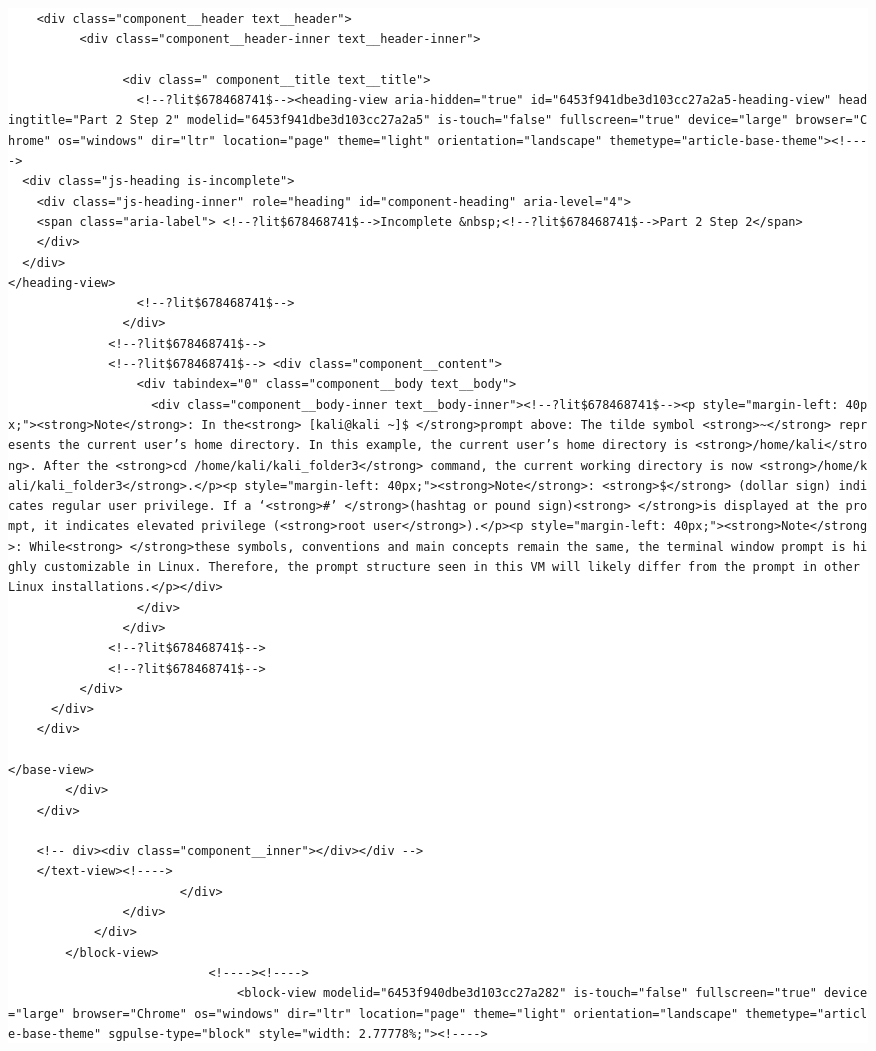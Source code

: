         <div class="component__header text__header">
              <div class="component__header-inner text__header-inner">
                  
                    <div class=" component__title text__title">
                      <!--?lit$678468741$--><heading-view aria-hidden="true" id="6453f941dbe3d103cc27a2a5-heading-view" headingtitle="Part 2 Step 2" modelid="6453f941dbe3d103cc27a2a5" is-touch="false" fullscreen="true" device="large" browser="Chrome" os="windows" dir="ltr" location="page" theme="light" orientation="landscape" themetype="article-base-theme"><!---->
      <div class="js-heading is-incomplete">
        <div class="js-heading-inner" role="heading" id="component-heading" aria-level="4">
        <span class="aria-label"> <!--?lit$678468741$-->Incomplete &nbsp;<!--?lit$678468741$-->Part 2 Step 2</span>
        </div>
      </div>
    </heading-view>
                      <!--?lit$678468741$-->
                    </div>
                  <!--?lit$678468741$-->
                  <!--?lit$678468741$--> <div class="component__content">
                      <div tabindex="0" class="component__body text__body">
                        <div class="component__body-inner text__body-inner"><!--?lit$678468741$--><p style="margin-left: 40px;"><strong>Note</strong>: In the<strong> [kali@kali ~]$ </strong>prompt above: The tilde symbol <strong>~</strong> represents the current user’s home directory. In this example, the current user’s home directory is <strong>/home/kali</strong>. After the <strong>cd /home/kali/kali_folder3</strong> command, the current working directory is now <strong>/home/kali/kali_folder3</strong>.</p><p style="margin-left: 40px;"><strong>Note</strong>: <strong>$</strong> (dollar sign) indicates regular user privilege. If a ‘<strong>#’ </strong>(hashtag or pound sign)<strong> </strong>is displayed at the prompt, it indicates elevated privilege (<strong>root user</strong>).</p><p style="margin-left: 40px;"><strong>Note</strong>: While<strong> </strong>these symbols, conventions and main concepts remain the same, the terminal window prompt is highly customizable in Linux. Therefore, the prompt structure seen in this VM will likely differ from the prompt in other Linux installations.</p></div>
                      </div>
                    </div>
                  <!--?lit$678468741$-->
                  <!--?lit$678468741$-->
              </div>
          </div>
        </div>
      
    </base-view>
            </div>
        </div>

        <!-- div><div class="component__inner"></div></div -->
        </text-view><!---->
                            </div>                     
                    </div>
                </div>
            </block-view>
                                <!----><!---->
                                    <block-view modelid="6453f940dbe3d103cc27a282" is-touch="false" fullscreen="true" device="large" browser="Chrome" os="windows" dir="ltr" location="page" theme="light" orientation="landscape" themetype="article-base-theme" sgpulse-type="block" style="width: 2.77778%;"><!---->
                